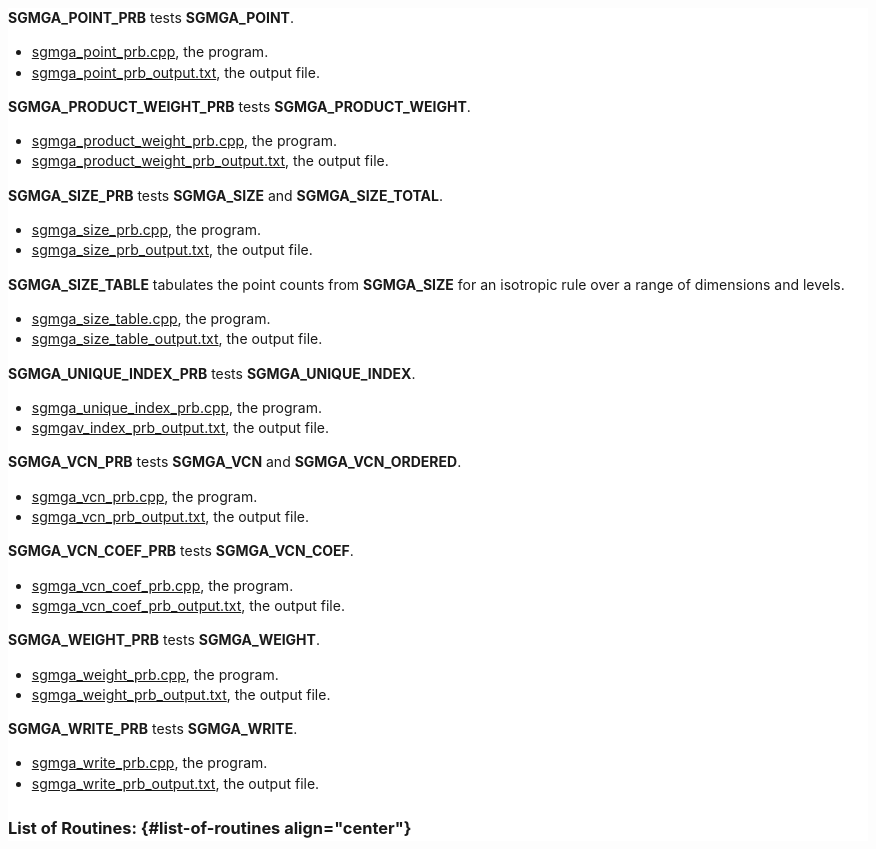 **SGMGA\_POINT\_PRB** tests **SGMGA\_POINT**.

-   [sgmga\_point\_prb.cpp](sgmga_point_prb.cpp), the program.
-   [sgmga\_point\_prb\_output.txt](sgmga_point_prb_output.txt), the
    output file.

**SGMGA\_PRODUCT\_WEIGHT\_PRB** tests **SGMGA\_PRODUCT\_WEIGHT**.

-   [sgmga\_product\_weight\_prb.cpp](sgmga_product_weight_prb.cpp), the
    program.
-   [sgmga\_product\_weight\_prb\_output.txt](sgmga_product_weight_prb_output.txt),
    the output file.

**SGMGA\_SIZE\_PRB** tests **SGMGA\_SIZE** and **SGMGA\_SIZE\_TOTAL**.

-   [sgmga\_size\_prb.cpp](sgmga_size_prb.cpp), the program.
-   [sgmga\_size\_prb\_output.txt](sgmga_size_prb_output.txt), the
    output file.

**SGMGA\_SIZE\_TABLE** tabulates the point counts from **SGMGA\_SIZE**
for an isotropic rule over a range of dimensions and levels.

-   [sgmga\_size\_table.cpp](sgmga_size_table.cpp), the program.
-   [sgmga\_size\_table\_output.txt](sgmga_size_table_output.txt), the
    output file.

**SGMGA\_UNIQUE\_INDEX\_PRB** tests **SGMGA\_UNIQUE\_INDEX**.

-   [sgmga\_unique\_index\_prb.cpp](sgmga_unique_index_prb.cpp), the
    program.
-   [sgmgav\_index\_prb\_output.txt](sgmga_unique_index_prb_output.txt),
    the output file.

**SGMGA\_VCN\_PRB** tests **SGMGA\_VCN** and **SGMGA\_VCN\_ORDERED**.

-   [sgmga\_vcn\_prb.cpp](sgmga_vcn_prb.cpp), the program.
-   [sgmga\_vcn\_prb\_output.txt](sgmga_vcn_prb_output.txt), the output
    file.

**SGMGA\_VCN\_COEF\_PRB** tests **SGMGA\_VCN\_COEF**.

-   [sgmga\_vcn\_coef\_prb.cpp](sgmga_vcn_coef_prb.cpp), the program.
-   [sgmga\_vcn\_coef\_prb\_output.txt](sgmga_vcn_coef_prb_output.txt),
    the output file.

**SGMGA\_WEIGHT\_PRB** tests **SGMGA\_WEIGHT**.

-   [sgmga\_weight\_prb.cpp](sgmga_weight_prb.cpp), the program.
-   [sgmga\_weight\_prb\_output.txt](sgmga_weight_prb_output.txt), the
    output file.

**SGMGA\_WRITE\_PRB** tests **SGMGA\_WRITE**.

-   [sgmga\_write\_prb.cpp](sgmga_write_prb.cpp), the program.
-   [sgmga\_write\_prb\_output.txt](sgmga_write_prb_output.txt), the
    output file.

### List of Routines: {#list-of-routines align="center"}
